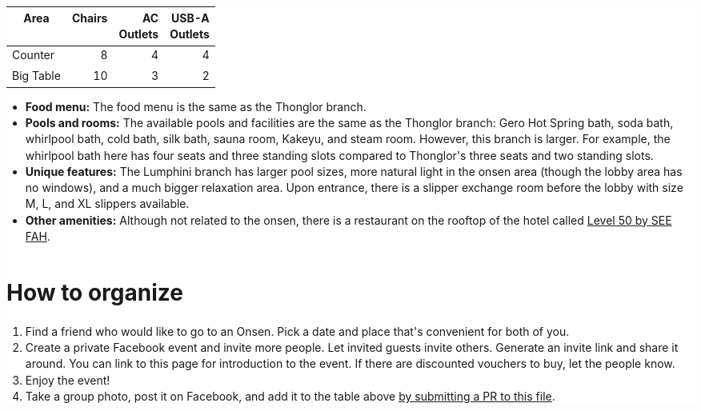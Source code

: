 | Area      | Chairs | AC<br>Outlets | USB-A<br>Outlets |
|-----------|-------:|-----------:|--------------:|
| Counter   |      8 |          4 |             4 |
| Big Table |     10 |          3 |             2 |

- **Food menu:** The food menu is the same as the Thonglor branch.
- **Pools and rooms:** The available pools and facilities are the same as the Thonglor branch: Gero Hot Spring bath, soda bath, whirlpool bath, cold bath, silk bath, sauna room, Kakeyu, and steam room. However, this branch is larger. For example, the whirlpool bath here has four seats and three standing slots compared to Thonglor's three seats and two standing slots.
- **Unique features:** The Lumphini branch has larger pool sizes, more natural light in the onsen area (though the lobby area has no windows), and a much bigger relaxation area. Upon entrance, there is a slipper exchange room before the lobby with size M, L, and XL slippers available.
- **Other amenities:** Although not related to the onsen, there is a restaurant on the rooftop of the hotel called [Level 50 by SEE FAH](https://grandecentrepointlumphini.com/th/dining/level-50-rooftop).

# How to organize

1. Find a friend who would like to go to an Onsen. Pick a date and place that's convenient for both of you.
2. Create a private Facebook event and invite more people. Let invited guests invite others. Generate an invite link and share it around. You can link to this page for introduction to the event. If there are discounted vouchers to buy, let the people know.
3. Enjoy the event!
4. Take a group photo, post it on Facebook, and add it to the table above [by submitting a PR to this file](https://github.com/creatorsgarten/wiki/blob/main/wiki/OnsenJS.md).